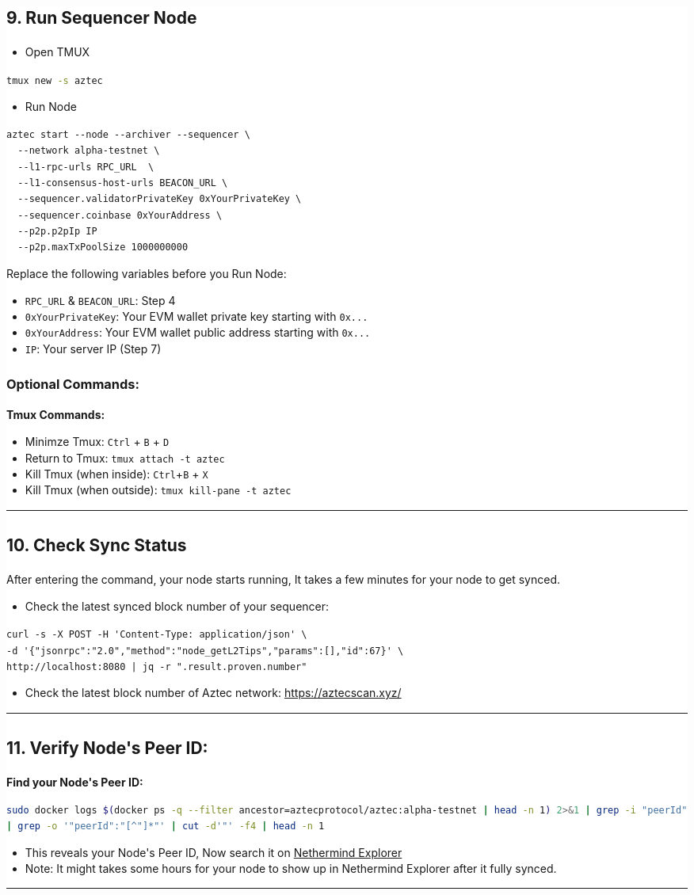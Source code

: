 ## 9. Run Sequencer Node
* Open TMUX
```bash
tmux new -s aztec
```

* Run Node
```
aztec start --node --archiver --sequencer \
  --network alpha-testnet \
  --l1-rpc-urls RPC_URL  \
  --l1-consensus-host-urls BEACON_URL \
  --sequencer.validatorPrivateKey 0xYourPrivateKey \
  --sequencer.coinbase 0xYourAddress \
  --p2p.p2pIp IP
  --p2p.maxTxPoolSize 1000000000
```
Replace the following variables before you Run Node:
* `RPC_URL` & `BEACON_URL`: Step 4
* `0xYourPrivateKey`: Your EVM wallet private key starting with `0x...`
* `0xYourAddress`: Your EVM wallet public address starting with `0x...`
* `IP`: Your server IP (Step 7)

### Optional Commands:
**Tmux Commands:**
* Minimze Tmux: `Ctrl` + `B` + `D`
* Return to Tmux: `tmux attach -t aztec`
* Kill Tmux (when inside): `Ctrl`+`B` + `X`
* Kill Tmux (when outside): `tmux kill-pane -t aztec`

---

## 10. Check Sync Status
After entering the command, your node starts running, It takes a few minutes for your node to get synced.

* Check the latest synced block number of your sequencer:
```
curl -s -X POST -H 'Content-Type: application/json' \
-d '{"jsonrpc":"2.0","method":"node_getL2Tips","params":[],"id":67}' \
http://localhost:8080 | jq -r ".result.proven.number"
```
* Check the latest block number of Aztec network: https://aztecscan.xyz/

---

## 11. Verify Node's Peer ID:
**Find your Node's Peer ID:**
```bash
sudo docker logs $(docker ps -q --filter ancestor=aztecprotocol/aztec:alpha-testnet | head -n 1) 2>&1 | grep -i "peerId" | grep -o '"peerId":"[^"]*"' | cut -d'"' -f4 | head -n 1
```
* This reveals your Node's Peer ID, Now search it on [Nethermind Explorer](https://aztec.nethermind.io/)
* Note: It might takes some hours for your node to show up in Nethermind Explorer after it fully synced.

---